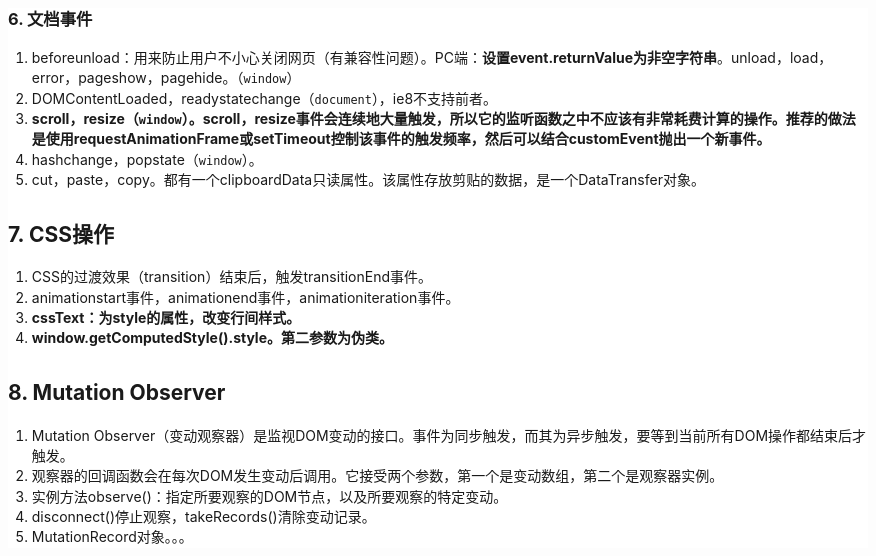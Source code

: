 ### 6. 文档事件
1. beforeunload：用来防止用户不小心关闭网页（有兼容性问题）。PC端：**设置event.returnValue为非空字符串**。unload，load，error，pageshow，pagehide。（`window`）
2. DOMContentLoaded，readystatechange（`document`），ie8不支持前者。
3. **scroll，resize（`window`）。scroll，resize事件会连续地大量触发，所以它的监听函数之中不应该有非常耗费计算的操作。推荐的做法是使用requestAnimationFrame或setTimeout控制该事件的触发频率，然后可以结合customEvent抛出一个新事件。**
4. hashchange，popstate（`window`）。
5. cut，paste，copy。都有一个clipboardData只读属性。该属性存放剪贴的数据，是一个DataTransfer对象。

## 7. CSS操作
1. CSS的过渡效果（transition）结束后，触发transitionEnd事件。
2. animationstart事件，animationend事件，animationiteration事件。
3. **cssText：为style的属性，改变行间样式。**
4. **window.getComputedStyle().style。第二参数为伪类。**

## 8. Mutation Observer
1. Mutation Observer（变动观察器）是监视DOM变动的接口。事件为同步触发，而其为异步触发，要等到当前所有DOM操作都结束后才触发。
2. 观察器的回调函数会在每次DOM发生变动后调用。它接受两个参数，第一个是变动数组，第二个是观察器实例。
3. 实例方法observe()：指定所要观察的DOM节点，以及所要观察的特定变动。
4. disconnect()停止观察，takeRecords()清除变动记录。
5. MutationRecord对象。。。